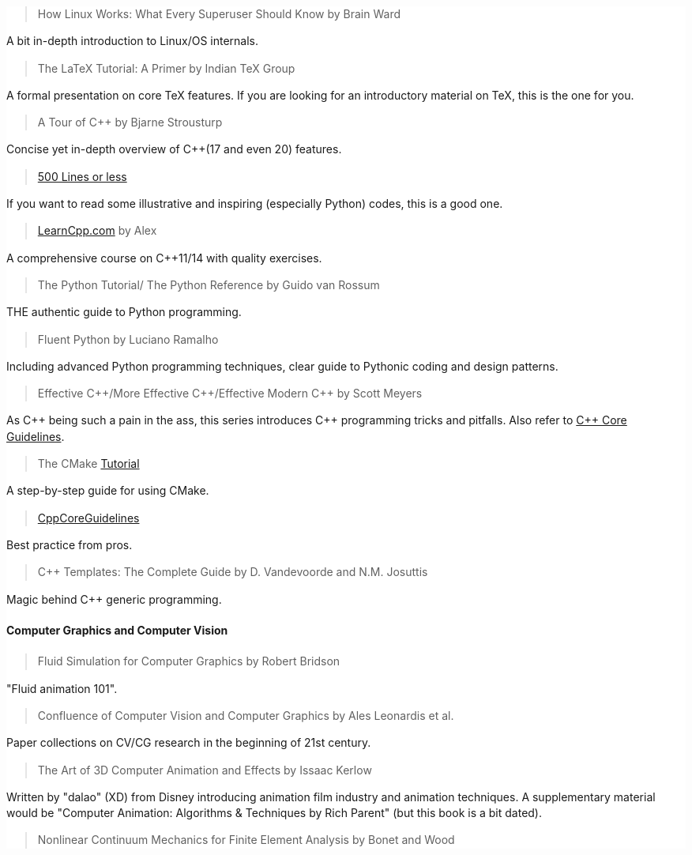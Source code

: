 > How Linux Works: What Every Superuser Should Know by Brain Ward

A bit in-depth introduction to Linux/OS internals.

> The LaTeX Tutorial: A Primer by Indian TeX Group

A formal presentation on core TeX features. If you are looking for an introductory material on TeX, this is the one for you.

> A Tour of C++ by Bjarne Strousturp

Concise yet in-depth overview of C++(17 and even 20) features.

> [500 Lines or less](<https://github.com/aosabook/500lines>)

If you want to read some illustrative and inspiring (especially Python) codes, this is a good one.

> [LearnCpp.com](http://learncpp.com) by Alex

A comprehensive course on C++11/14 with quality exercises.

> The Python Tutorial/ The Python Reference by Guido van Rossum

THE authentic guide to Python programming. 

> Fluent Python by Luciano Ramalho

Including advanced Python programming techniques, clear guide to Pythonic coding and design patterns.

> Effective C++/More Effective C++/Effective Modern C++ by Scott Meyers

As C++ being such a pain in the ass, this series introduces C++ programming tricks and pitfalls. Also refer to [C++ Core Guidelines](https://github.com/isocpp/CppCoreGuidelines).

> The CMake [Tutorial](https://cmake.org/cmake-tutorial/)

A step-by-step guide for using CMake.

> [CppCoreGuidelines](https://github.com/isocpp/CppCoreGuidelines)

Best practice from pros.

>  C++ Templates: The Complete Guide by D. Vandevoorde and N.M. Josuttis

Magic behind C++ generic programming.

#### Computer Graphics and Computer Vision

> Fluid Simulation for Computer Graphics by Robert Bridson

"Fluid animation 101".

> Confluence of Computer Vision and Computer Graphics by Ales Leonardis et al.

Paper collections on CV/CG research in the beginning of 21st century. 

> The Art of 3D Computer Animation and Effects by Issaac Kerlow

Written by "dalao" (XD) from Disney introducing animation film industry and animation techniques. A supplementary material would be "Computer Animation: Algorithms & Techniques by Rich Parent" (but this book is a bit dated).

> Nonlinear Continuum Mechanics for Finite Element Analysis by Bonet and Wood
